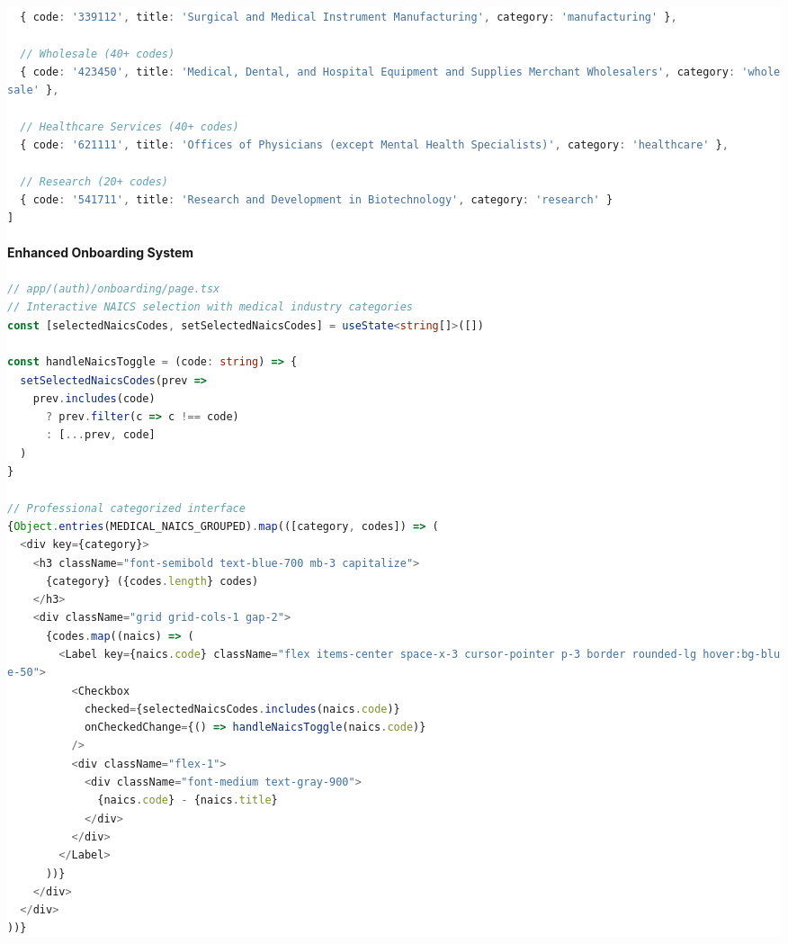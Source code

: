 ```typescript
  { code: '339112', title: 'Surgical and Medical Instrument Manufacturing', category: 'manufacturing' },
  
  // Wholesale (40+ codes)  
  { code: '423450', title: 'Medical, Dental, and Hospital Equipment and Supplies Merchant Wholesalers', category: 'wholesale' },
  
  // Healthcare Services (40+ codes)
  { code: '621111', title: 'Offices of Physicians (except Mental Health Specialists)', category: 'healthcare' },
  
  // Research (20+ codes)
  { code: '541711', title: 'Research and Development in Biotechnology', category: 'research' }
]
```

#### **Enhanced Onboarding System**
```typescript
// app/(auth)/onboarding/page.tsx
// Interactive NAICS selection with medical industry categories
const [selectedNaicsCodes, setSelectedNaicsCodes] = useState<string[]>([])

const handleNaicsToggle = (code: string) => {
  setSelectedNaicsCodes(prev => 
    prev.includes(code) 
      ? prev.filter(c => c !== code)
      : [...prev, code]
  )
}

// Professional categorized interface
{Object.entries(MEDICAL_NAICS_GROUPED).map(([category, codes]) => (
  <div key={category}>
    <h3 className="font-semibold text-blue-700 mb-3 capitalize">
      {category} ({codes.length} codes)
    </h3>
    <div className="grid grid-cols-1 gap-2">
      {codes.map((naics) => (
        <Label key={naics.code} className="flex items-center space-x-3 cursor-pointer p-3 border rounded-lg hover:bg-blue-50">
          <Checkbox
            checked={selectedNaicsCodes.includes(naics.code)}
            onCheckedChange={() => handleNaicsToggle(naics.code)}
          />
          <div className="flex-1">
            <div className="font-medium text-gray-900">
              {naics.code} - {naics.title}
            </div>
          </div>
        </Label>
      ))}
    </div>
  </div>
))}
```

